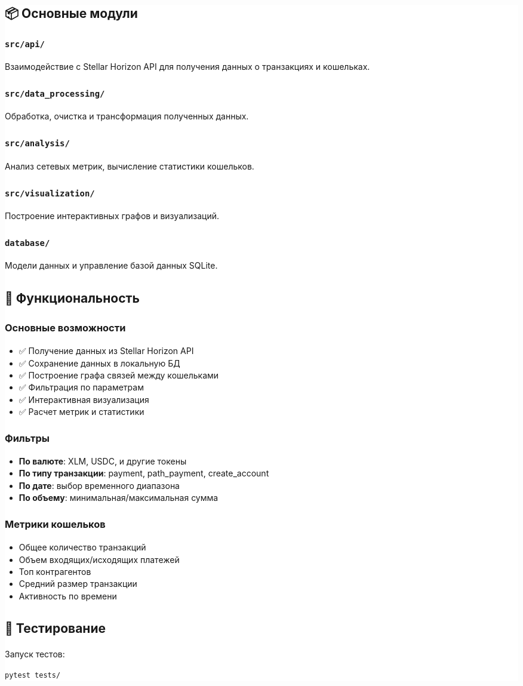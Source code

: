 ## 📦 Основные модули

### `src/api/`
Взаимодействие с Stellar Horizon API для получения данных о транзакциях и кошельках.

### `src/data_processing/`
Обработка, очистка и трансформация полученных данных.

### `src/analysis/`
Анализ сетевых метрик, вычисление статистики кошельков.

### `src/visualization/`
Построение интерактивных графов и визуализаций.

### `database/`
Модели данных и управление базой данных SQLite.

## 🎯 Функциональность

### Основные возможности

- ✅ Получение данных из Stellar Horizon API
- ✅ Сохранение данных в локальную БД
- ✅ Построение графа связей между кошельками
- ✅ Фильтрация по параметрам
- ✅ Интерактивная визуализация
- ✅ Расчет метрик и статистики

### Фильтры

- **По валюте**: XLM, USDC, и другие токены
- **По типу транзакции**: payment, path_payment, create_account
- **По дате**: выбор временного диапазона
- **По объему**: минимальная/максимальная сумма

### Метрики кошельков

- Общее количество транзакций
- Объем входящих/исходящих платежей
- Топ контрагентов
- Средний размер транзакции
- Активность по времени

## 🧪 Тестирование

Запуск тестов:

```bash
pytest tests/
```

